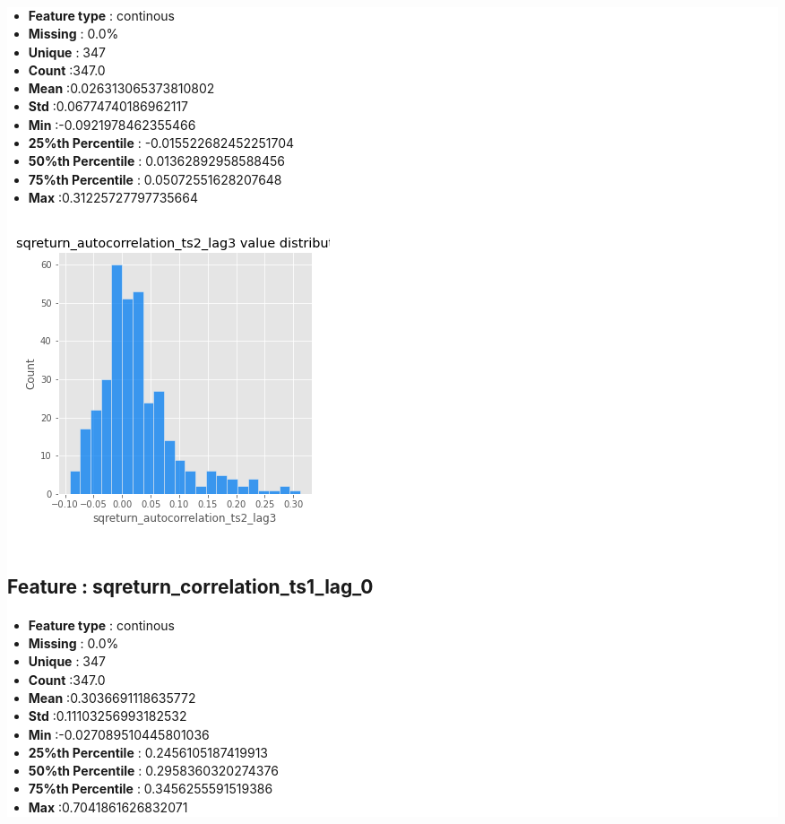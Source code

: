 - **Feature type** : continous
- **Missing** : 0.0%
- **Unique** : 347
- **Count** :347.0
- **Mean** :0.026313065373810802
- **Std** :0.06774740186962117
- **Min** :-0.0921978462355466
- **25%th Percentile** : -0.015522682452251704
- **50%th Percentile** : 0.01362892958588456
- **75%th Percentile** : 0.05072551628207648
- **Max** :0.31225727797735664

![](sqreturn_autocorrelation_ts2_lag3.png)
## Feature : sqreturn_correlation_ts1_lag_0
- **Feature type** : continous
- **Missing** : 0.0%
- **Unique** : 347
- **Count** :347.0
- **Mean** :0.3036691118635772
- **Std** :0.11103256993182532
- **Min** :-0.027089510445801036
- **25%th Percentile** : 0.2456105187419913
- **50%th Percentile** : 0.2958360320274376
- **75%th Percentile** : 0.3456255591519386
- **Max** :0.7041861626832071
